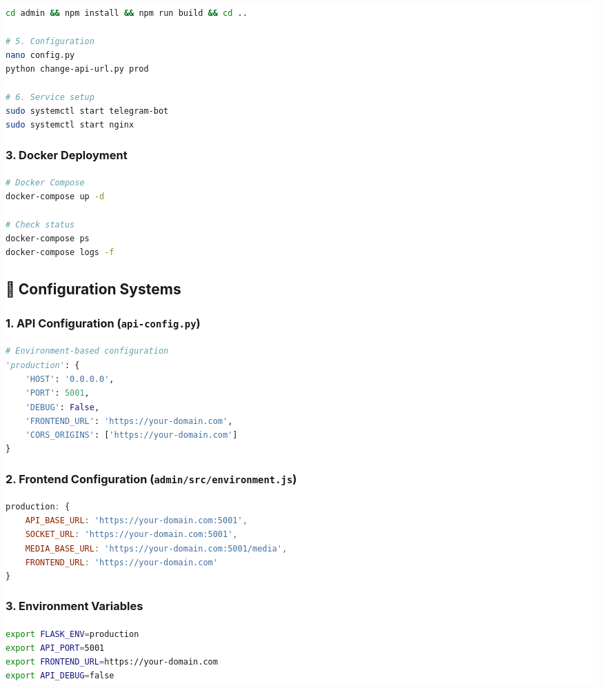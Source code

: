```bash
cd admin && npm install && npm run build && cd ..

# 5. Configuration
nano config.py
python change-api-url.py prod

# 6. Service setup
sudo systemctl start telegram-bot
sudo systemctl start nginx
```

### 3. **Docker Deployment**
```bash
# Docker Compose
docker-compose up -d

# Check status
docker-compose ps
docker-compose logs -f
```

## 🔧 Configuration Systems

### 1. **API Configuration** (`api-config.py`)
```python
# Environment-based configuration
'production': {
    'HOST': '0.0.0.0',
    'PORT': 5001,
    'DEBUG': False,
    'FRONTEND_URL': 'https://your-domain.com',
    'CORS_ORIGINS': ['https://your-domain.com']
}
```

### 2. **Frontend Configuration** (`admin/src/environment.js`)
```javascript
production: {
    API_BASE_URL: 'https://your-domain.com:5001',
    SOCKET_URL: 'https://your-domain.com:5001',
    MEDIA_BASE_URL: 'https://your-domain.com:5001/media',
    FRONTEND_URL: 'https://your-domain.com'
}
```

### 3. **Environment Variables**
```bash
export FLASK_ENV=production
export API_PORT=5001
export FRONTEND_URL=https://your-domain.com
export API_DEBUG=false
```
